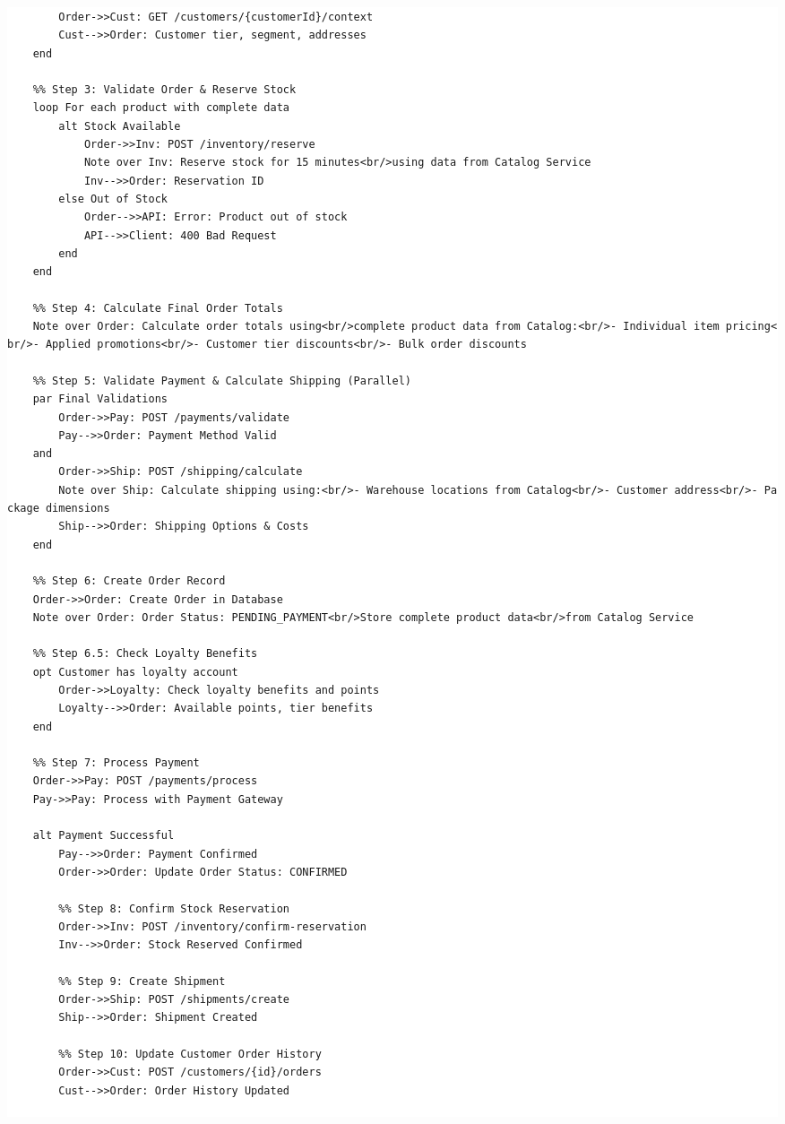 ```mermaid
        Order->>Cust: GET /customers/{customerId}/context
        Cust-->>Order: Customer tier, segment, addresses
    end
    
    %% Step 3: Validate Order & Reserve Stock
    loop For each product with complete data
        alt Stock Available
            Order->>Inv: POST /inventory/reserve
            Note over Inv: Reserve stock for 15 minutes<br/>using data from Catalog Service
            Inv-->>Order: Reservation ID
        else Out of Stock
            Order-->>API: Error: Product out of stock
            API-->>Client: 400 Bad Request
        end
    end
    
    %% Step 4: Calculate Final Order Totals
    Note over Order: Calculate order totals using<br/>complete product data from Catalog:<br/>- Individual item pricing<br/>- Applied promotions<br/>- Customer tier discounts<br/>- Bulk order discounts
    
    %% Step 5: Validate Payment & Calculate Shipping (Parallel)
    par Final Validations
        Order->>Pay: POST /payments/validate
        Pay-->>Order: Payment Method Valid
    and
        Order->>Ship: POST /shipping/calculate
        Note over Ship: Calculate shipping using:<br/>- Warehouse locations from Catalog<br/>- Customer address<br/>- Package dimensions
        Ship-->>Order: Shipping Options & Costs
    end
    
    %% Step 6: Create Order Record
    Order->>Order: Create Order in Database
    Note over Order: Order Status: PENDING_PAYMENT<br/>Store complete product data<br/>from Catalog Service
    
    %% Step 6.5: Check Loyalty Benefits
    opt Customer has loyalty account
        Order->>Loyalty: Check loyalty benefits and points
        Loyalty-->>Order: Available points, tier benefits
    end
    
    %% Step 7: Process Payment
    Order->>Pay: POST /payments/process
    Pay->>Pay: Process with Payment Gateway
    
    alt Payment Successful
        Pay-->>Order: Payment Confirmed
        Order->>Order: Update Order Status: CONFIRMED
        
        %% Step 8: Confirm Stock Reservation
        Order->>Inv: POST /inventory/confirm-reservation
        Inv-->>Order: Stock Reserved Confirmed
        
        %% Step 9: Create Shipment
        Order->>Ship: POST /shipments/create
        Ship-->>Order: Shipment Created
        
        %% Step 10: Update Customer Order History
        Order->>Cust: POST /customers/{id}/orders
        Cust-->>Order: Order History Updated
        
```
